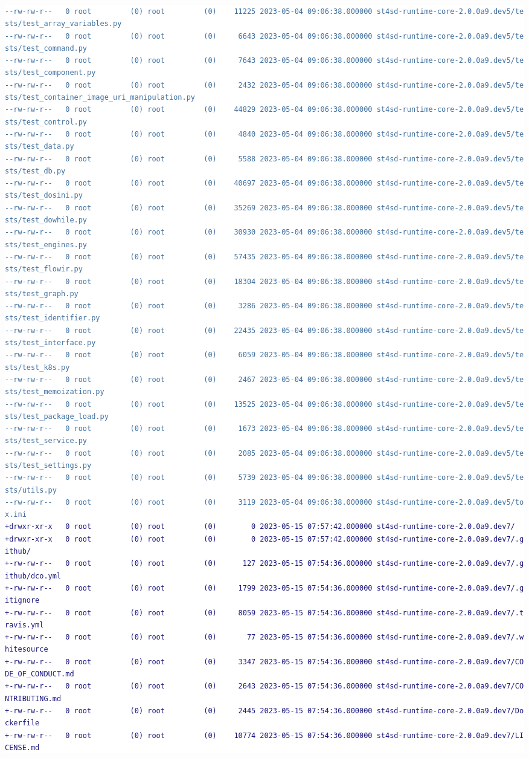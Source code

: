 ```diff
--rw-rw-r--   0 root         (0) root         (0)    11225 2023-05-04 09:06:38.000000 st4sd-runtime-core-2.0.0a9.dev5/tests/test_array_variables.py
--rw-rw-r--   0 root         (0) root         (0)     6643 2023-05-04 09:06:38.000000 st4sd-runtime-core-2.0.0a9.dev5/tests/test_command.py
--rw-rw-r--   0 root         (0) root         (0)     7643 2023-05-04 09:06:38.000000 st4sd-runtime-core-2.0.0a9.dev5/tests/test_component.py
--rw-rw-r--   0 root         (0) root         (0)     2432 2023-05-04 09:06:38.000000 st4sd-runtime-core-2.0.0a9.dev5/tests/test_container_image_uri_manipulation.py
--rw-rw-r--   0 root         (0) root         (0)    44829 2023-05-04 09:06:38.000000 st4sd-runtime-core-2.0.0a9.dev5/tests/test_control.py
--rw-rw-r--   0 root         (0) root         (0)     4840 2023-05-04 09:06:38.000000 st4sd-runtime-core-2.0.0a9.dev5/tests/test_data.py
--rw-rw-r--   0 root         (0) root         (0)     5588 2023-05-04 09:06:38.000000 st4sd-runtime-core-2.0.0a9.dev5/tests/test_db.py
--rw-rw-r--   0 root         (0) root         (0)    40697 2023-05-04 09:06:38.000000 st4sd-runtime-core-2.0.0a9.dev5/tests/test_dosini.py
--rw-rw-r--   0 root         (0) root         (0)    35269 2023-05-04 09:06:38.000000 st4sd-runtime-core-2.0.0a9.dev5/tests/test_dowhile.py
--rw-rw-r--   0 root         (0) root         (0)    30930 2023-05-04 09:06:38.000000 st4sd-runtime-core-2.0.0a9.dev5/tests/test_engines.py
--rw-rw-r--   0 root         (0) root         (0)    57435 2023-05-04 09:06:38.000000 st4sd-runtime-core-2.0.0a9.dev5/tests/test_flowir.py
--rw-rw-r--   0 root         (0) root         (0)    18304 2023-05-04 09:06:38.000000 st4sd-runtime-core-2.0.0a9.dev5/tests/test_graph.py
--rw-rw-r--   0 root         (0) root         (0)     3286 2023-05-04 09:06:38.000000 st4sd-runtime-core-2.0.0a9.dev5/tests/test_identifier.py
--rw-rw-r--   0 root         (0) root         (0)    22435 2023-05-04 09:06:38.000000 st4sd-runtime-core-2.0.0a9.dev5/tests/test_interface.py
--rw-rw-r--   0 root         (0) root         (0)     6059 2023-05-04 09:06:38.000000 st4sd-runtime-core-2.0.0a9.dev5/tests/test_k8s.py
--rw-rw-r--   0 root         (0) root         (0)     2467 2023-05-04 09:06:38.000000 st4sd-runtime-core-2.0.0a9.dev5/tests/test_memoization.py
--rw-rw-r--   0 root         (0) root         (0)    13525 2023-05-04 09:06:38.000000 st4sd-runtime-core-2.0.0a9.dev5/tests/test_package_load.py
--rw-rw-r--   0 root         (0) root         (0)     1673 2023-05-04 09:06:38.000000 st4sd-runtime-core-2.0.0a9.dev5/tests/test_service.py
--rw-rw-r--   0 root         (0) root         (0)     2085 2023-05-04 09:06:38.000000 st4sd-runtime-core-2.0.0a9.dev5/tests/test_settings.py
--rw-rw-r--   0 root         (0) root         (0)     5739 2023-05-04 09:06:38.000000 st4sd-runtime-core-2.0.0a9.dev5/tests/utils.py
--rw-rw-r--   0 root         (0) root         (0)     3119 2023-05-04 09:06:38.000000 st4sd-runtime-core-2.0.0a9.dev5/tox.ini
+drwxr-xr-x   0 root         (0) root         (0)        0 2023-05-15 07:57:42.000000 st4sd-runtime-core-2.0.0a9.dev7/
+drwxr-xr-x   0 root         (0) root         (0)        0 2023-05-15 07:57:42.000000 st4sd-runtime-core-2.0.0a9.dev7/.github/
+-rw-rw-r--   0 root         (0) root         (0)      127 2023-05-15 07:54:36.000000 st4sd-runtime-core-2.0.0a9.dev7/.github/dco.yml
+-rw-rw-r--   0 root         (0) root         (0)     1799 2023-05-15 07:54:36.000000 st4sd-runtime-core-2.0.0a9.dev7/.gitignore
+-rw-rw-r--   0 root         (0) root         (0)     8059 2023-05-15 07:54:36.000000 st4sd-runtime-core-2.0.0a9.dev7/.travis.yml
+-rw-rw-r--   0 root         (0) root         (0)       77 2023-05-15 07:54:36.000000 st4sd-runtime-core-2.0.0a9.dev7/.whitesource
+-rw-rw-r--   0 root         (0) root         (0)     3347 2023-05-15 07:54:36.000000 st4sd-runtime-core-2.0.0a9.dev7/CODE_OF_CONDUCT.md
+-rw-rw-r--   0 root         (0) root         (0)     2643 2023-05-15 07:54:36.000000 st4sd-runtime-core-2.0.0a9.dev7/CONTRIBUTING.md
+-rw-rw-r--   0 root         (0) root         (0)     2445 2023-05-15 07:54:36.000000 st4sd-runtime-core-2.0.0a9.dev7/Dockerfile
+-rw-rw-r--   0 root         (0) root         (0)    10774 2023-05-15 07:54:36.000000 st4sd-runtime-core-2.0.0a9.dev7/LICENSE.md
```